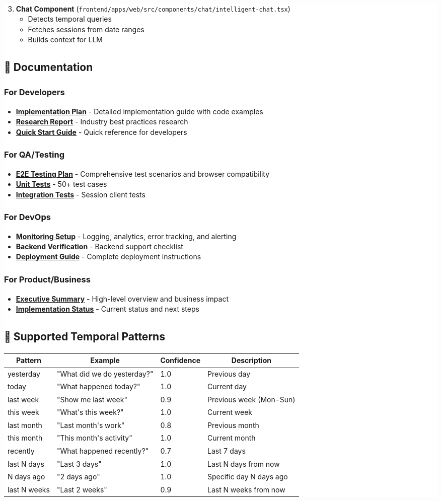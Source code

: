 3. **Chat Component** (`frontend/apps/web/src/components/chat/intelligent-chat.tsx`)
   - Detects temporal queries
   - Fetches sessions from date ranges
   - Builds context for LLM

## 📖 Documentation

### For Developers
- **[Implementation Plan](TEMPORAL_QUERY_IMPLEMENTATION_PLAN.md)** - Detailed implementation guide with code examples
- **[Research Report](LLM_API_BEST_PRACTICES_RESEARCH_REPORT.md)** - Industry best practices research
- **[Quick Start Guide](QUICK_START_IMPLEMENTATION_GUIDE.md)** - Quick reference for developers

### For QA/Testing
- **[E2E Testing Plan](E2E_TESTING_PLAN.md)** - Comprehensive test scenarios and browser compatibility
- **[Unit Tests](frontend/apps/web/src/lib/temporal/__tests__/parser.test.ts)** - 50+ test cases
- **[Integration Tests](frontend/apps/web/src/lib/session/__tests__/client-temporal.test.ts)** - Session client tests

### For DevOps
- **[Monitoring Setup](MONITORING_ANALYTICS_SETUP.md)** - Logging, analytics, error tracking, and alerting
- **[Backend Verification](backend_temporal_support_check.md)** - Backend support checklist
- **[Deployment Guide](TEMPORAL_QUERY_FINAL_SUMMARY.md)** - Complete deployment instructions

### For Product/Business
- **[Executive Summary](RESEARCH_AUDIT_EXECUTIVE_SUMMARY.md)** - High-level overview and business impact
- **[Implementation Status](TEMPORAL_QUERY_IMPLEMENTATION_COMPLETE.md)** - Current status and next steps

## 🎯 Supported Temporal Patterns

| Pattern | Example | Confidence | Description |
|---------|---------|------------|-------------|
| yesterday | "What did we do yesterday?" | 1.0 | Previous day |
| today | "What happened today?" | 1.0 | Current day |
| last week | "Show me last week" | 0.9 | Previous week (Mon-Sun) |
| this week | "What's this week?" | 1.0 | Current week |
| last month | "Last month's work" | 0.8 | Previous month |
| this month | "This month's activity" | 1.0 | Current month |
| recently | "What happened recently?" | 0.7 | Last 7 days |
| last N days | "Last 3 days" | 1.0 | Last N days from now |
| N days ago | "2 days ago" | 1.0 | Specific day N days ago |
| last N weeks | "Last 2 weeks" | 0.9 | Last N weeks from now |
